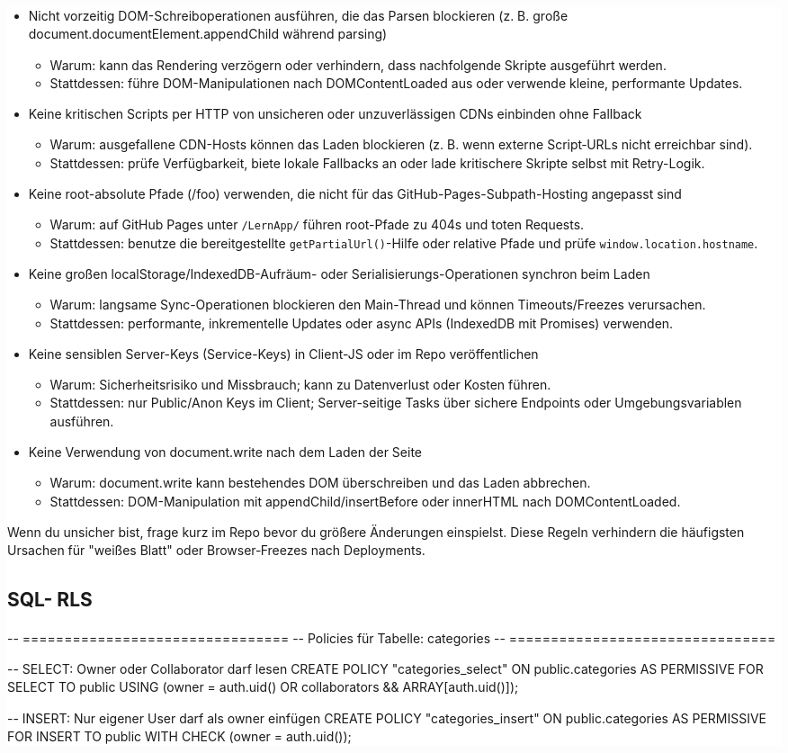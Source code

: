 - Nicht vorzeitig DOM-Schreiboperationen ausführen, die das Parsen blockieren (z. B. große document.documentElement.appendChild während parsing)
   - Warum: kann das Rendering verzögern oder verhindern, dass nachfolgende Skripte ausgeführt werden.
   - Stattdessen: führe DOM-Manipulationen nach DOMContentLoaded aus oder verwende kleine, performante Updates.

- Keine kritischen Scripts per HTTP von unsicheren oder unzuverlässigen CDNs einbinden ohne Fallback
   - Warum: ausgefallene CDN-Hosts können das Laden blockieren (z. B. wenn externe Script‑URLs nicht erreichbar sind).
   - Stattdessen: prüfe Verfügbarkeit, biete lokale Fallbacks an oder lade kritischere Skripte selbst mit Retry-Logik.

- Keine root-absolute Pfade (/foo) verwenden, die nicht für das GitHub-Pages-Subpath-Hosting angepasst sind
   - Warum: auf GitHub Pages unter `/LernApp/` führen root-Pfade zu 404s und toten Requests.
   - Stattdessen: benutze die bereitgestellte `getPartialUrl()`-Hilfe oder relative Pfade und prüfe `window.location.hostname`.

- Keine großen localStorage/IndexedDB-Aufräum- oder Serialisierungs-Operationen synchron beim Laden
   - Warum: langsame Sync-Operationen blockieren den Main-Thread und können Timeouts/Freezes verursachen.
   - Stattdessen: performante, inkrementelle Updates oder async APIs (IndexedDB mit Promises) verwenden.

- Keine sensiblen Server-Keys (Service-Keys) in Client-JS oder im Repo veröffentlichen
   - Warum: Sicherheitsrisiko und Missbrauch; kann zu Datenverlust oder Kosten führen.
   - Stattdessen: nur Public/Anon Keys im Client; Server-seitige Tasks über sichere Endpoints oder Umgebungsvariablen ausführen.

- Keine Verwendung von document.write nach dem Laden der Seite
   - Warum: document.write kann bestehendes DOM überschreiben und das Laden abbrechen.
   - Stattdessen: DOM-Manipulation mit appendChild/insertBefore oder innerHTML nach DOMContentLoaded.

Wenn du unsicher bist, frage kurz im Repo bevor du größere Änderungen einspielst. Diese Regeln verhindern die häufigsten Ursachen für "weißes Blatt" oder Browser‑Freezes nach Deployments.

## SQL- RLS
-- ================================
-- Policies für Tabelle: categories
-- ================================

-- SELECT: Owner oder Collaborator darf lesen
CREATE POLICY "categories_select"
ON public.categories
AS PERMISSIVE
FOR SELECT
TO public
USING (owner = auth.uid() OR collaborators && ARRAY[auth.uid()]);

-- INSERT: Nur eigener User darf als owner einfügen
CREATE POLICY "categories_insert"
ON public.categories
AS PERMISSIVE
FOR INSERT
TO public
WITH CHECK (owner = auth.uid());
